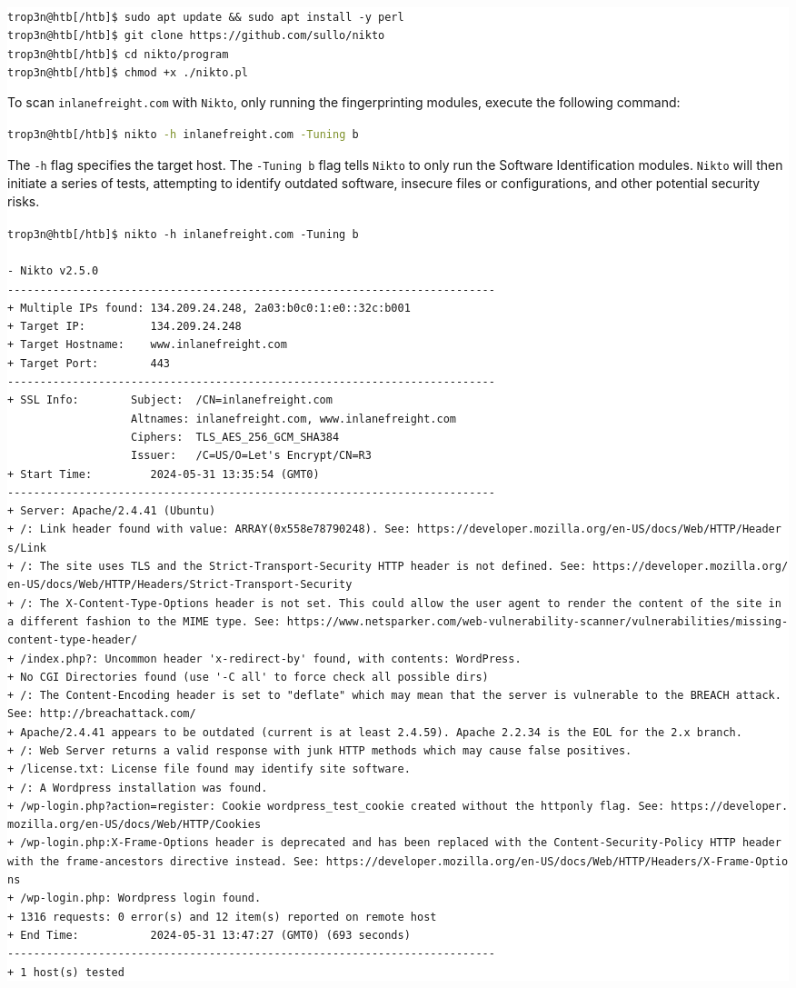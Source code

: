 ```shell
trop3n@htb[/htb]$ sudo apt update && sudo apt install -y perl
trop3n@htb[/htb]$ git clone https://github.com/sullo/nikto
trop3n@htb[/htb]$ cd nikto/program
trop3n@htb[/htb]$ chmod +x ./nikto.pl
```

To scan `inlanefreight.com` with `Nikto`, only running the fingerprinting modules, execute the following command:

```sh
trop3n@htb[/htb]$ nikto -h inlanefreight.com -Tuning b
```

The `-h` flag specifies the target host. The `-Tuning b` flag tells `Nikto` to only run the Software Identification modules. `Nikto` will then initiate a series of tests, attempting to identify outdated software, insecure files or configurations, and other potential security risks.

```shell
trop3n@htb[/htb]$ nikto -h inlanefreight.com -Tuning b

- Nikto v2.5.0
---------------------------------------------------------------------------
+ Multiple IPs found: 134.209.24.248, 2a03:b0c0:1:e0::32c:b001
+ Target IP:          134.209.24.248
+ Target Hostname:    www.inlanefreight.com
+ Target Port:        443
---------------------------------------------------------------------------
+ SSL Info:        Subject:  /CN=inlanefreight.com
                   Altnames: inlanefreight.com, www.inlanefreight.com
                   Ciphers:  TLS_AES_256_GCM_SHA384
                   Issuer:   /C=US/O=Let's Encrypt/CN=R3
+ Start Time:         2024-05-31 13:35:54 (GMT0)
---------------------------------------------------------------------------
+ Server: Apache/2.4.41 (Ubuntu)
+ /: Link header found with value: ARRAY(0x558e78790248). See: https://developer.mozilla.org/en-US/docs/Web/HTTP/Headers/Link
+ /: The site uses TLS and the Strict-Transport-Security HTTP header is not defined. See: https://developer.mozilla.org/en-US/docs/Web/HTTP/Headers/Strict-Transport-Security
+ /: The X-Content-Type-Options header is not set. This could allow the user agent to render the content of the site in a different fashion to the MIME type. See: https://www.netsparker.com/web-vulnerability-scanner/vulnerabilities/missing-content-type-header/
+ /index.php?: Uncommon header 'x-redirect-by' found, with contents: WordPress.
+ No CGI Directories found (use '-C all' to force check all possible dirs)
+ /: The Content-Encoding header is set to "deflate" which may mean that the server is vulnerable to the BREACH attack. See: http://breachattack.com/
+ Apache/2.4.41 appears to be outdated (current is at least 2.4.59). Apache 2.2.34 is the EOL for the 2.x branch.
+ /: Web Server returns a valid response with junk HTTP methods which may cause false positives.
+ /license.txt: License file found may identify site software.
+ /: A Wordpress installation was found.
+ /wp-login.php?action=register: Cookie wordpress_test_cookie created without the httponly flag. See: https://developer.mozilla.org/en-US/docs/Web/HTTP/Cookies
+ /wp-login.php:X-Frame-Options header is deprecated and has been replaced with the Content-Security-Policy HTTP header with the frame-ancestors directive instead. See: https://developer.mozilla.org/en-US/docs/Web/HTTP/Headers/X-Frame-Options
+ /wp-login.php: Wordpress login found.
+ 1316 requests: 0 error(s) and 12 item(s) reported on remote host
+ End Time:           2024-05-31 13:47:27 (GMT0) (693 seconds)
---------------------------------------------------------------------------
+ 1 host(s) tested
```
